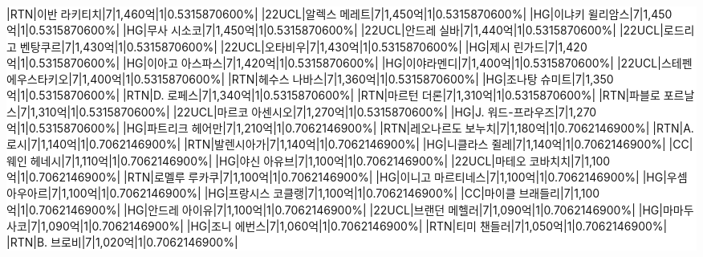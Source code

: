 |RTN|이반 라키티치|7|1,460억|1|0.5315870600%|
|22UCL|알렉스 메레트|7|1,450억|1|0.5315870600%|
|HG|이냐키 윌리암스|7|1,450억|1|0.5315870600%|
|HG|무사 시소코|7|1,450억|1|0.5315870600%|
|22UCL|안드레 실바|7|1,440억|1|0.5315870600%|
|22UCL|로드리고 벤탕쿠르|7|1,430억|1|0.5315870600%|
|22UCL|오타비우|7|1,430억|1|0.5315870600%|
|HG|제시 린가드|7|1,420억|1|0.5315870600%|
|HG|이아고 아스파스|7|1,420억|1|0.5315870600%|
|HG|이야라멘디|7|1,400억|1|0.5315870600%|
|22UCL|스테펜 에우스타키오|7|1,400억|1|0.5315870600%|
|RTN|헤수스 나바스|7|1,360억|1|0.5315870600%|
|HG|조나탕 슈미트|7|1,350억|1|0.5315870600%|
|RTN|D. 로페스|7|1,340억|1|0.5315870600%|
|RTN|마르턴 더론|7|1,310억|1|0.5315870600%|
|RTN|파블로 포르날스|7|1,310억|1|0.5315870600%|
|22UCL|마르코 아센시오|7|1,270억|1|0.5315870600%|
|HG|J. 워드-프라우즈|7|1,270억|1|0.5315870600%|
|HG|파트리크 헤어만|7|1,210억|1|0.7062146900%|
|RTN|레오나르도 보누치|7|1,180억|1|0.7062146900%|
|RTN|A. 로시|7|1,140억|1|0.7062146900%|
|RTN|발렌시아가|7|1,140억|1|0.7062146900%|
|HG|니클라스 쥘레|7|1,140억|1|0.7062146900%|
|CC|웨인 헤네시|7|1,110억|1|0.7062146900%|
|HG|야신 아유브|7|1,100억|1|0.7062146900%|
|22UCL|마테오 코바치치|7|1,100억|1|0.7062146900%|
|RTN|로멜루 루카쿠|7|1,100억|1|0.7062146900%|
|HG|이니고 마르티네스|7|1,100억|1|0.7062146900%|
|HG|우셈 아우아르|7|1,100억|1|0.7062146900%|
|HG|프랑시스 코클랭|7|1,100억|1|0.7062146900%|
|CC|마이클 브래들리|7|1,100억|1|0.7062146900%|
|HG|안드레 아이유|7|1,100억|1|0.7062146900%|
|22UCL|브랜던 메헬러|7|1,090억|1|0.7062146900%|
|HG|마마두 사코|7|1,090억|1|0.7062146900%|
|HG|조니 에번스|7|1,060억|1|0.7062146900%|
|RTN|티미 챈들러|7|1,050억|1|0.7062146900%|
|RTN|B. 브로비|7|1,020억|1|0.7062146900%|